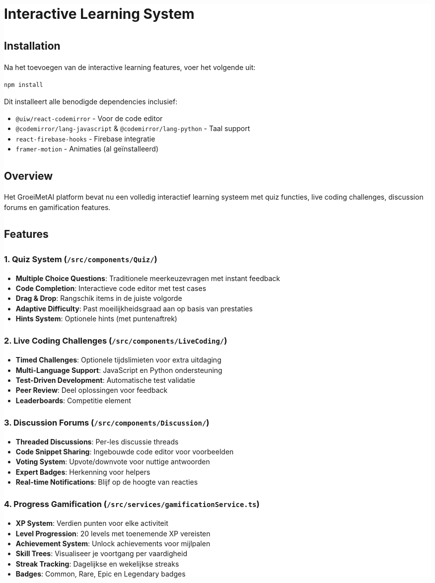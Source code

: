 # Interactive Learning System

## Installation

Na het toevoegen van de interactive learning features, voer het volgende uit:

```bash
npm install
```

Dit installeert alle benodigde dependencies inclusief:
- `@uiw/react-codemirror` - Voor de code editor
- `@codemirror/lang-javascript` & `@codemirror/lang-python` - Taal support
- `react-firebase-hooks` - Firebase integratie
- `framer-motion` - Animaties (al geïnstalleerd)

## Overview

Het GroeiMetAI platform bevat nu een volledig interactief learning systeem met quiz functies, live coding challenges, discussion forums en gamification features.

## Features

### 1. Quiz System (`/src/components/Quiz/`)
- **Multiple Choice Questions**: Traditionele meerkeuzevragen met instant feedback
- **Code Completion**: Interactieve code editor met test cases
- **Drag & Drop**: Rangschik items in de juiste volgorde
- **Adaptive Difficulty**: Past moeilijkheidsgraad aan op basis van prestaties
- **Hints System**: Optionele hints (met puntenaftrek)

### 2. Live Coding Challenges (`/src/components/LiveCoding/`)
- **Timed Challenges**: Optionele tijdslimieten voor extra uitdaging
- **Multi-Language Support**: JavaScript en Python ondersteuning
- **Test-Driven Development**: Automatische test validatie
- **Peer Review**: Deel oplossingen voor feedback
- **Leaderboards**: Competitie element

### 3. Discussion Forums (`/src/components/Discussion/`)
- **Threaded Discussions**: Per-les discussie threads
- **Code Snippet Sharing**: Ingebouwde code editor voor voorbeelden
- **Voting System**: Upvote/downvote voor nuttige antwoorden
- **Expert Badges**: Herkenning voor helpers
- **Real-time Notifications**: Blijf op de hoogte van reacties

### 4. Progress Gamification (`/src/services/gamificationService.ts`)
- **XP System**: Verdien punten voor elke activiteit
- **Level Progression**: 20 levels met toenemende XP vereisten
- **Achievement System**: Unlock achievements voor mijlpalen
- **Skill Trees**: Visualiseer je voortgang per vaardigheid
- **Streak Tracking**: Dagelijkse en wekelijkse streaks
- **Badges**: Common, Rare, Epic en Legendary badges
